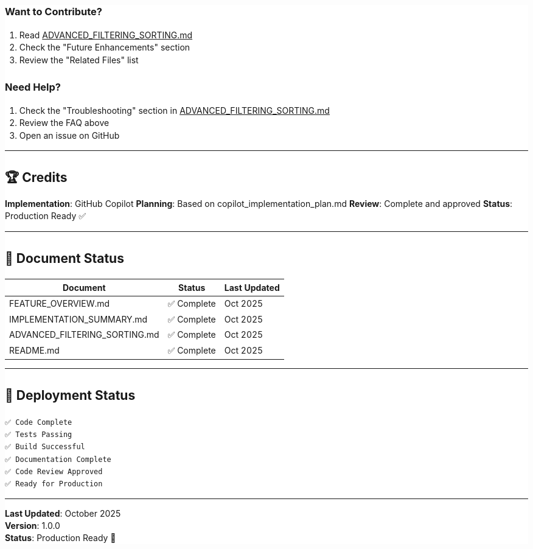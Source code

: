### Want to Contribute?
1. Read [ADVANCED_FILTERING_SORTING.md](./ADVANCED_FILTERING_SORTING.md)
2. Check the "Future Enhancements" section
3. Review the "Related Files" list

### Need Help?
1. Check the "Troubleshooting" section in [ADVANCED_FILTERING_SORTING.md](./ADVANCED_FILTERING_SORTING.md)
2. Review the FAQ above
3. Open an issue on GitHub

---

## 🏆 Credits

**Implementation**: GitHub Copilot
**Planning**: Based on copilot_implementation_plan.md
**Review**: Complete and approved
**Status**: Production Ready ✅

---

## 📝 Document Status

| Document | Status | Last Updated |
|----------|--------|--------------|
| FEATURE_OVERVIEW.md | ✅ Complete | Oct 2025 |
| IMPLEMENTATION_SUMMARY.md | ✅ Complete | Oct 2025 |
| ADVANCED_FILTERING_SORTING.md | ✅ Complete | Oct 2025 |
| README.md | ✅ Complete | Oct 2025 |

---

## 🚀 Deployment Status

```
✅ Code Complete
✅ Tests Passing
✅ Build Successful
✅ Documentation Complete
✅ Code Review Approved
✅ Ready for Production
```

---

**Last Updated**: October 2025  
**Version**: 1.0.0  
**Status**: Production Ready 🚀
